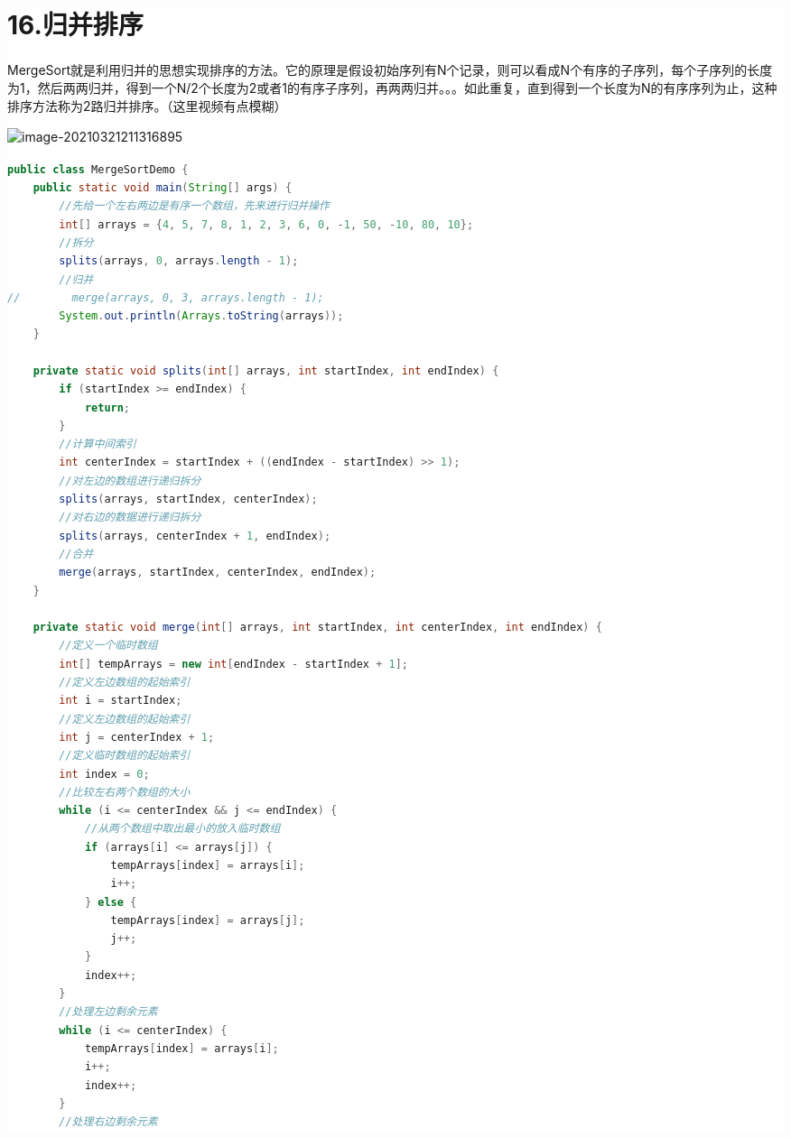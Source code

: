 

# 16.归并排序

MergeSort就是利用归并的思想实现排序的方法。它的原理是假设初始序列有N个记录，则可以看成N个有序的子序列，每个子序列的长度为1，然后两两归并，得到一个N/2个长度为2或者1的有序子序列，再两两归并。。。如此重复，直到得到一个长度为N的有序序列为止，这种排序方法称为2路归并排序。（这里视频有点模糊）

![image-20210321211316895](https://gitee.com/zhayuyao/img/raw/master/img/image-20210321211316895.png)



```java
public class MergeSortDemo {
    public static void main(String[] args) {
        //先给一个左右两边是有序一个数组，先来进行归并操作
        int[] arrays = {4, 5, 7, 8, 1, 2, 3, 6, 0, -1, 50, -10, 80, 10};
        //拆分
        splits(arrays, 0, arrays.length - 1);
        //归并
//        merge(arrays, 0, 3, arrays.length - 1);
        System.out.println(Arrays.toString(arrays));
    }

    private static void splits(int[] arrays, int startIndex, int endIndex) {
        if (startIndex >= endIndex) {
            return;
        }
        //计算中间索引
        int centerIndex = startIndex + ((endIndex - startIndex) >> 1);
        //对左边的数组进行递归拆分
        splits(arrays, startIndex, centerIndex);
        //对右边的数据进行递归拆分
        splits(arrays, centerIndex + 1, endIndex);
        //合并
        merge(arrays, startIndex, centerIndex, endIndex);
    }

    private static void merge(int[] arrays, int startIndex, int centerIndex, int endIndex) {
        //定义一个临时数组
        int[] tempArrays = new int[endIndex - startIndex + 1];
        //定义左边数组的起始索引
        int i = startIndex;
        //定义左边数组的起始索引
        int j = centerIndex + 1;
        //定义临时数组的起始索引
        int index = 0;
        //比较左右两个数组的大小
        while (i <= centerIndex && j <= endIndex) {
            //从两个数组中取出最小的放入临时数组
            if (arrays[i] <= arrays[j]) {
                tempArrays[index] = arrays[i];
                i++;
            } else {
                tempArrays[index] = arrays[j];
                j++;
            }
            index++;
        }
        //处理左边剩余元素
        while (i <= centerIndex) {
            tempArrays[index] = arrays[i];
            i++;
            index++;
        }
        //处理右边剩余元素
```